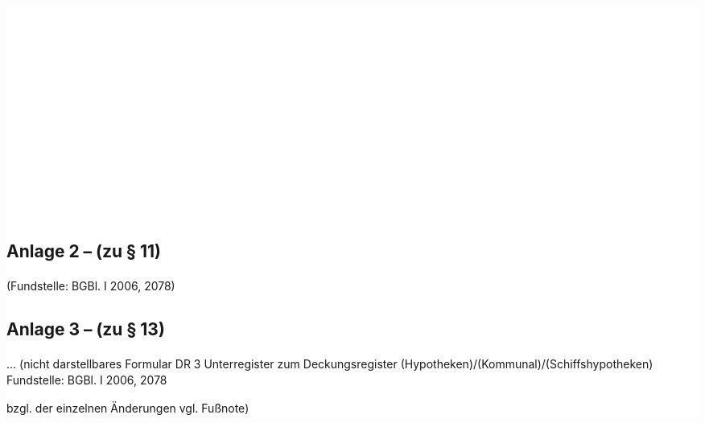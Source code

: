 
 

 

 

 

 

 

 

 


## Anlage 2 – (zu § 11)

(Fundstelle: BGBl. I 2006, 2078)


## Anlage 3 – (zu § 13)

... (nicht darstellbares Formular DR 3 Unterregister zum Deckungsregister (Hypotheken)/(Kommunal)/(Schiffshypotheken)  
Fundstelle: BGBl. I 2006, 2078

  
bzgl. der einzelnen Änderungen vgl. Fußnote)
